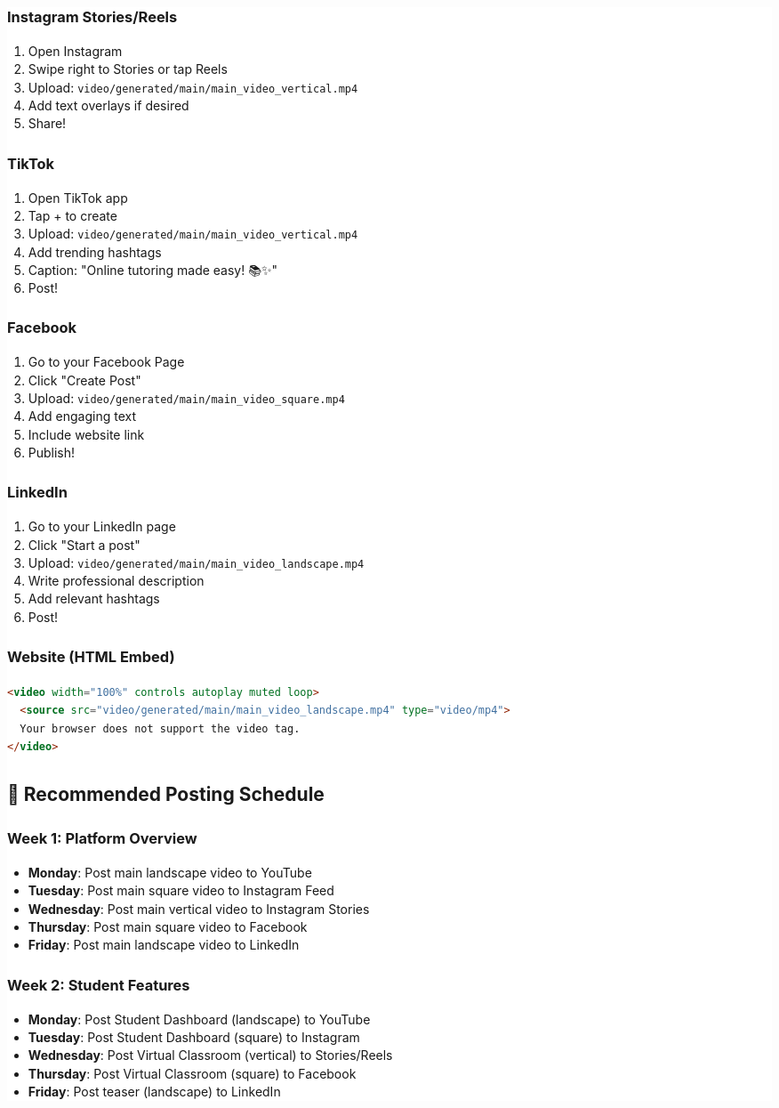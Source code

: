 ### Instagram Stories/Reels
1. Open Instagram
2. Swipe right to Stories or tap Reels
3. Upload: `video/generated/main/main_video_vertical.mp4`
4. Add text overlays if desired
5. Share!

### TikTok
1. Open TikTok app
2. Tap + to create
3. Upload: `video/generated/main/main_video_vertical.mp4`
4. Add trending hashtags
5. Caption: "Online tutoring made easy! 📚✨"
6. Post!

### Facebook
1. Go to your Facebook Page
2. Click "Create Post"
3. Upload: `video/generated/main/main_video_square.mp4`
4. Add engaging text
5. Include website link
6. Publish!

### LinkedIn
1. Go to your LinkedIn page
2. Click "Start a post"
3. Upload: `video/generated/main/main_video_landscape.mp4`
4. Write professional description
5. Add relevant hashtags
6. Post!

### Website (HTML Embed)
```html
<video width="100%" controls autoplay muted loop>
  <source src="video/generated/main/main_video_landscape.mp4" type="video/mp4">
  Your browser does not support the video tag.
</video>
```

## 🎯 Recommended Posting Schedule

### Week 1: Platform Overview
- **Monday**: Post main landscape video to YouTube
- **Tuesday**: Post main square video to Instagram Feed
- **Wednesday**: Post main vertical video to Instagram Stories
- **Thursday**: Post main square video to Facebook
- **Friday**: Post main landscape video to LinkedIn

### Week 2: Student Features
- **Monday**: Post Student Dashboard (landscape) to YouTube
- **Tuesday**: Post Student Dashboard (square) to Instagram
- **Wednesday**: Post Virtual Classroom (vertical) to Stories/Reels
- **Thursday**: Post Virtual Classroom (square) to Facebook
- **Friday**: Post teaser (landscape) to LinkedIn
